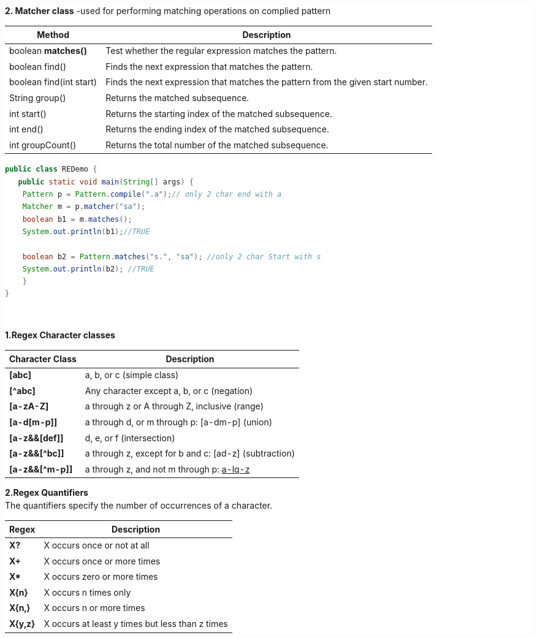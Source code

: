 **2. Matcher class** -used for performing matching operations on complied
pattern

| **Method**              | **Description**                                                                 |
|-------------------------|---------------------------------------------------------------------------------|
| boolean **matches()**   | Test whether the regular expression matches the pattern.                        |
| boolean find()          | Finds the next expression that matches the pattern.                             |
| boolean find(int start) | Finds the next expression that matches the pattern from the given start number. |
| String group()          | Returns the matched subsequence.                                                |
| int start()             | Returns the starting index of the matched subsequence.                          |
| int end()               | Returns the ending index of the matched subsequence.                            |
| int groupCount()        | Returns the total number of the matched subsequence.                            |
```java
public class REDemo {
   public static void main(String[] args) {
	Pattern p = Pattern.compile(".a");// only 2 char end with a
	Matcher m = p.matcher("sa");
	boolean b1 = m.matches();
	System.out.println(b1);//TRUE

	boolean b2 = Pattern.matches("s.", "sa"); //only 2 char Start with s
	System.out.println(b2); //TRUE
	}
}
```


<br>

**1.Regex Character classes**

| **Character Class** | **Description**                                         |
|---------------------|---------------------------------------------------------|
| **[abc]**           | a, b, or c (simple class)                               |
| **[\^abc]**         | Any character except a, b, or c (negation)              |
| **[a-zA-Z]**        | a through z or A through Z, inclusive (range)           |
| **[a-d[m-p]]**      | a through d, or m through p: [a-dm-p] (union)           |
| **[a-z&&[def]]**    | d, e, or f (intersection)                               |
| **[a-z&&[\^bc]]**   | a through z, except for b and c: [ad-z] (subtraction)   |
| **[a-z&&[\^m-p]]**  | a through z, and not m through p: [a-lq-z](subtraction) |

**2.Regex Quantifiers**  
The quantifiers specify the number of occurrences of a character.

| **Regex**  | **Description**                                 |
|------------|-------------------------------------------------|
| **X?**     | X occurs once or not at all                     |
| **X+**     | X occurs once or more times                     |
| **X\***    | X occurs zero or more times                     |
| **X{n}**   | X occurs n times only                           |
| **X{n,}**  | X occurs n or more times                        |
| **X{y,z}** | X occurs at least y times but less than z times |
